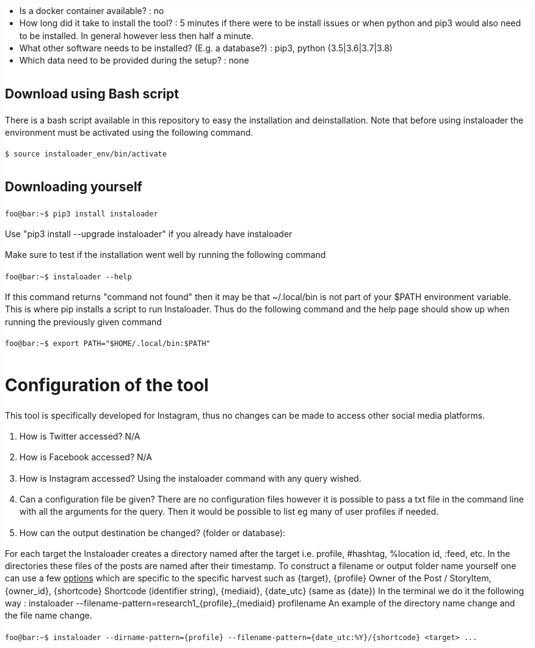 * Is a docker container available? : no
* How long did it take to install the tool? : 5 minutes if there were to be install issues or when python and pip3 would also need to be installed. In general however less then half a minute.
* What other software needs to be installed? (E.g. a database?) : pip3, python (3.5|3.6|3.7|3.8)
* Which data need to be provided during the setup? : none

## Download using Bash script 
There is a bash script available in this repository to easy the installation and deinstallation. Note that before using instaloader the environment must be activated using the following command.
```
$ source instaloader_env/bin/activate
```

## Downloading yourself
```console
foo@bar:~$ pip3 install instaloader
```
Use "pip3 install --upgrade instaloader" if you already have instaloader

Make sure to test if the installation went well by running the following command
```console
foo@bar:~$ instaloader --help
```

If this command returns "command not found" then it may be that ~/.local/bin is not part of your $PATH environment variable. This is where pip installs a script to run Instaloader. Thus do the following command and the help page should show up when running the previously given command
```console
foo@bar:~$ export PATH="$HOME/.local/bin:$PATH"
```

# Configuration of the tool
This tool is specifically developed for Instagram, thus no changes can be made to access other social media platforms.

1. How is Twitter accessed? N/A
2. How is Facebook accessed? N/A
3. How is Instagram accessed? Using the instaloader command with any query wished.
4. Can a configuration file be given? There are no configuration files however it is possible to pass a txt file in the command line with all the arguments for the query. Then it would be possible to list eg many of user profiles if needed.

5. How can the output destination be changed? (folder or database):
 
For each target the Instaloader creates a directory named after the target i.e. profile, #hashtag, %location id, :feed, etc. In the directories these files of the posts are named after their timestamp.
To construct a filename or output folder name yourself one can use a few [options](https://instaloader.github.io/basic-usage.html#filename-specification) which are specific to the specific harvest such as {target}, {profile} Owner of the Post / StoryItem, {owner_id}, {shortcode} Shortcode (identifier string), {mediaid}, {date_utc} (same as {date})
In the terminal we do it the following way : instaloader --filename-pattern=research1_{profile}_{mediaid} profilename
An example of the directory name change and the file name change.
```console
foo@bar:~$ instaloader --dirname-pattern={profile} --filename-pattern={date_utc:%Y}/{shortcode} <target> ...
```
